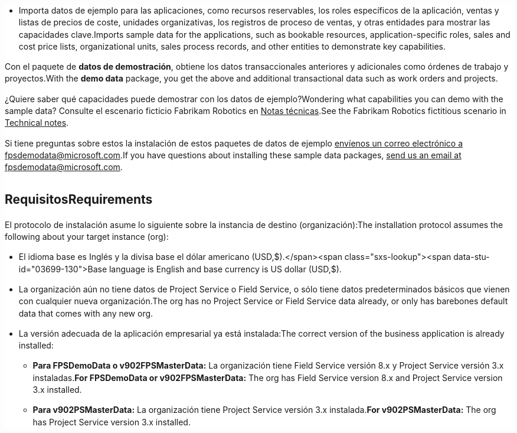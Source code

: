 - <span data-ttu-id="03699-123">Importa datos de ejemplo para las aplicaciones, como recursos reservables, los roles específicos de la aplicación, ventas y listas de precios de coste, unidades organizativas, los registros de proceso de ventas, y otras entidades para mostrar las capacidades clave.</span><span class="sxs-lookup"><span data-stu-id="03699-123">Imports sample data for the applications, such as bookable resources, application-specific roles, sales and cost price lists, organizational units, sales process records, and other entities to demonstrate key capabilities.</span></span>  

<span data-ttu-id="03699-124">Con el paquete de **datos de demostración**, obtiene los datos transaccionales anteriores y adicionales como órdenes de trabajo y proyectos.</span><span class="sxs-lookup"><span data-stu-id="03699-124">With the **demo data** package, you get the above and additional transactional data such as work orders and projects.</span></span>

<span data-ttu-id="03699-125">¿Quiere saber qué capacidades puede demostrar con los datos de ejemplo?</span><span class="sxs-lookup"><span data-stu-id="03699-125">Wondering what capabilities you can demo with the sample data?</span></span> <span data-ttu-id="03699-126">Consulte el escenario ficticio Fabrikam Robotics en [Notas técnicas](#technical-notes).</span><span class="sxs-lookup"><span data-stu-id="03699-126">See the Fabrikam Robotics fictitious scenario in [Technical notes](#technical-notes).</span></span>

<span data-ttu-id="03699-127">Si tiene preguntas sobre estos la instalación de estos paquetes de datos de ejemplo [envíenos un correo electrónico a fpsdemodata@microsoft.com](mailto:fpsdemodata@microsoft.com).</span><span class="sxs-lookup"><span data-stu-id="03699-127">If you have questions about installing these sample data packages, [send us an email at fpsdemodata@microsoft.com](mailto:fpsdemodata@microsoft.com).</span></span>

## <a name="requirements"></a><span data-ttu-id="03699-128">Requisitos</span><span class="sxs-lookup"><span data-stu-id="03699-128">Requirements</span></span>

<span data-ttu-id="03699-129">El protocolo de instalación asume lo siguiente sobre la instancia de destino (organización):</span><span class="sxs-lookup"><span data-stu-id="03699-129">The installation protocol assumes the following about your target instance (org):</span></span>

- <span data-ttu-id="03699-130">El idioma base es Inglés y la divisa base el dólar americano (USD,$).</span><span class="sxs-lookup"><span data-stu-id="03699-130">Base language is English and base currency is US dollar (USD,$).</span></span>

- <span data-ttu-id="03699-131">La organización aún no tiene datos de Project Service o Field Service, o sólo tiene datos predeterminados básicos que vienen con cualquier nueva organización.</span><span class="sxs-lookup"><span data-stu-id="03699-131">The org has no Project Service or Field Service data already, or only has barebones default data that comes with any new org.</span></span>

- <span data-ttu-id="03699-132">La versión adecuada de la aplicación empresarial ya está instalada:</span><span class="sxs-lookup"><span data-stu-id="03699-132">The correct version of the business application is already installed:</span></span>
       
    - <span data-ttu-id="03699-133">**Para FPSDemoData o v902FPSMasterData:** La organización tiene Field Service versión 8.x y Project Service versión 3.x instaladas.</span><span class="sxs-lookup"><span data-stu-id="03699-133">**For FPSDemoData or v902FPSMasterData:** The org has Field Service version 8.x and Project Service version 3.x installed.</span></span>

    - <span data-ttu-id="03699-134">**Para v902PSMasterData:** La organización tiene Project Service versión 3.x instalada.</span><span class="sxs-lookup"><span data-stu-id="03699-134">**For v902PSMasterData:** The org has Project Service version 3.x installed.</span></span>
